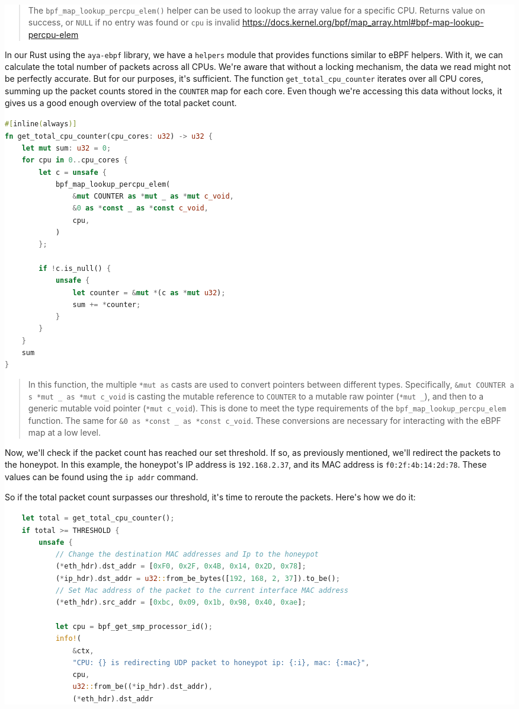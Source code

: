 > The `bpf_map_lookup_percpu_elem()` helper can be used to lookup the array value for a specific CPU. Returns value on success, or `NULL` if no entry was found or `cpu` is invalid
> https://docs.kernel.org/bpf/map_array.html#bpf-map-lookup-percpu-elem

In our Rust using the `aya-ebpf` library, we have a `helpers` module that provides functions similar to eBPF helpers. With it, we can calculate the total number of packets across all CPUs. We're aware that without a locking mechanism, the data we read might not be perfectly accurate. But for our purposes, it's sufficient. The function `get_total_cpu_counter` iterates over all CPU cores, summing up the packet counts stored in the `COUNTER` map for each core. Even though we're accessing this data without locks, it gives us a good enough overview of the total packet count.

```rust
#[inline(always)]
fn get_total_cpu_counter(cpu_cores: u32) -> u32 {
    let mut sum: u32 = 0;
    for cpu in 0..cpu_cores {
        let c = unsafe {
            bpf_map_lookup_percpu_elem(
                &mut COUNTER as *mut _ as *mut c_void,
                &0 as *const _ as *const c_void,
                cpu,
            )
        };
        
        if !c.is_null() {
            unsafe {
                let counter = &mut *(c as *mut u32);
                sum += *counter;
            }
        }
    }
    sum
}
```

>   In this function, the multiple `*mut as` casts are used to convert pointers between different types. Specifically, `&mut COUNTER as *mut _ as *mut c_void` is casting the mutable reference to `COUNTER` to a mutable raw pointer (`*mut _`), and then to a generic mutable void pointer (`*mut c_void`). This is done to meet the type requirements of the `bpf_map_lookup_percpu_elem` function. The same for `&0 as *const _ as *const c_void`. These conversions are necessary for interacting with the eBPF map at a low level.

Now, we'll check if the packet count has reached our set threshold. If so, as previously mentioned, we'll redirect the packets to the honeypot. In this example, the honeypot's IP address is `192.168.2.37`, and its MAC address is `f0:2f:4b:14:2d:78`. These values can be found using the `ip addr` command.

So if the total packet count surpasses our threshold, it's time to reroute the packets. Here's how we do it:

```rust
    let total = get_total_cpu_counter();
    if total >= THRESHOLD {
        unsafe {
            // Change the destination MAC addresses and Ip to the honeypot
            (*eth_hdr).dst_addr = [0xF0, 0x2F, 0x4B, 0x14, 0x2D, 0x78];
            (*ip_hdr).dst_addr = u32::from_be_bytes([192, 168, 2, 37]).to_be();
            // Set Mac address of the packet to the current interface MAC address
            (*eth_hdr).src_addr = [0xbc, 0x09, 0x1b, 0x98, 0x40, 0xae];

			let cpu = bpf_get_smp_processor_id();
            info!(
                &ctx,
                "CPU: {} is redirecting UDP packet to honeypot ip: {:i}, mac: {:mac}",
                cpu,
                u32::from_be((*ip_hdr).dst_addr),
                (*eth_hdr).dst_addr
```